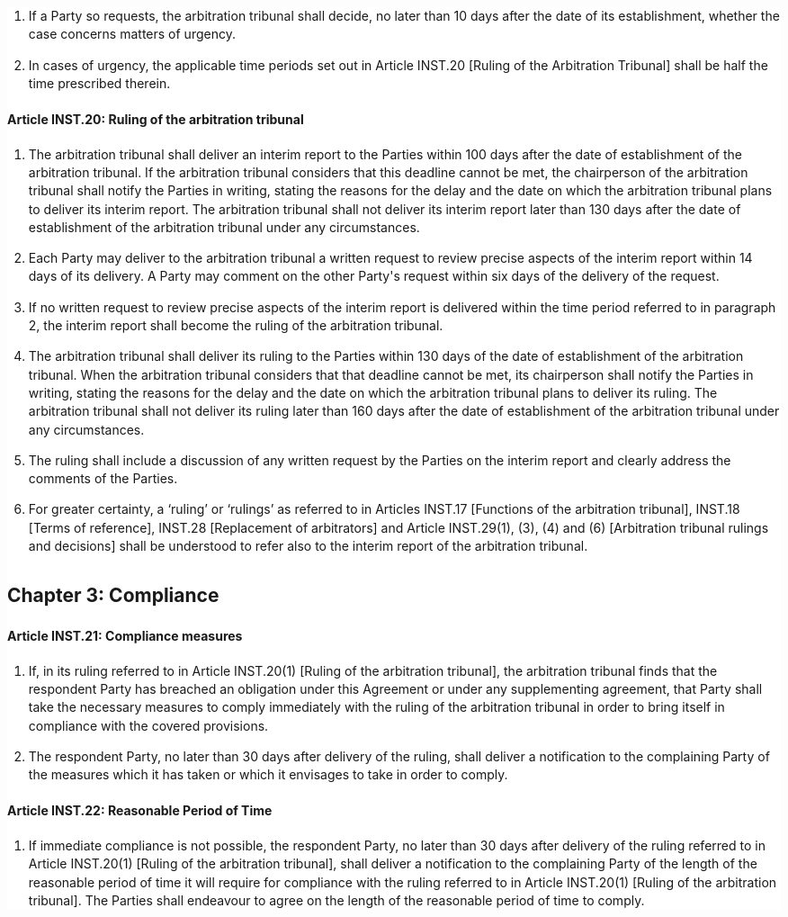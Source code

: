 1. If a Party so requests, the arbitration tribunal shall decide, no later than 10 days after the date of its establishment, whether the case concerns matters of urgency.

2. In cases of urgency, the applicable time periods set out in Article INST.20 [Ruling of the Arbitration Tribunal] shall be half the time prescribed therein.

#### Article INST.20: Ruling of the arbitration tribunal

1. The arbitration tribunal shall deliver an interim report to the Parties within 100 days after the date of establishment of the arbitration tribunal. If the arbitration tribunal considers that this deadline cannot be met, the chairperson of the arbitration tribunal shall notify the Parties in writing, stating the reasons for the delay and the date on which the arbitration tribunal plans to deliver its interim report. The arbitration tribunal shall not deliver its interim report later than 130 days after the date of establishment of the arbitration tribunal under any circumstances.

2. Each Party may deliver to the arbitration tribunal a written request to review precise aspects of the interim report within 14 days of its delivery. A Party may comment on the other Party's request within six days of the delivery of the request.

3. If no written request to review precise aspects of the interim report is delivered within the time period referred to in paragraph 2, the interim report shall become the ruling of the arbitration tribunal.

4. The arbitration tribunal shall deliver its ruling to the Parties within 130 days of the date of establishment of the arbitration tribunal. When the arbitration tribunal considers that that deadline cannot be met, its chairperson shall notify the Parties in writing, stating the reasons for the delay and the date on which the arbitration tribunal plans to deliver its ruling. The arbitration tribunal shall not deliver its ruling later than 160 days after the date of establishment of the arbitration tribunal under any circumstances.

5. The ruling shall include a discussion of any written request by the Parties on the interim report and clearly address the comments of the Parties.

6. For greater certainty, a ‘ruling’ or ‘rulings’ as referred to in Articles INST.17 [Functions of the arbitration tribunal], INST.18 [Terms of reference], INST.28 [Replacement of arbitrators] and Article INST.29(1), (3), (4) and (6) [Arbitration tribunal rulings and decisions] shall be understood to refer also to the interim report of the arbitration tribunal.

## Chapter 3: Compliance

#### Article INST.21: Compliance measures

1. If, in its ruling referred to in Article INST.20(1) [Ruling of the arbitration tribunal], the arbitration tribunal finds that the respondent Party has breached an obligation under this Agreement or under any supplementing agreement, that Party shall take the necessary measures to comply immediately with the ruling of the arbitration tribunal in order to bring itself in compliance with the covered provisions.

2. The respondent Party, no later than 30 days after delivery of the ruling, shall deliver a notification to the complaining Party of the measures which it has taken or which it envisages to take in order to comply.

#### Article INST.22: Reasonable Period of Time

1. If immediate compliance is not possible, the respondent Party, no later than 30 days after delivery of the ruling referred to in Article INST.20(1) [Ruling of the arbitration tribunal], shall deliver a notification to the complaining Party of the length of the reasonable period of time it will require for compliance with the ruling referred to in Article INST.20(1) [Ruling of the arbitration tribunal]. The Parties shall endeavour to agree on the length of the reasonable period of time to comply.
